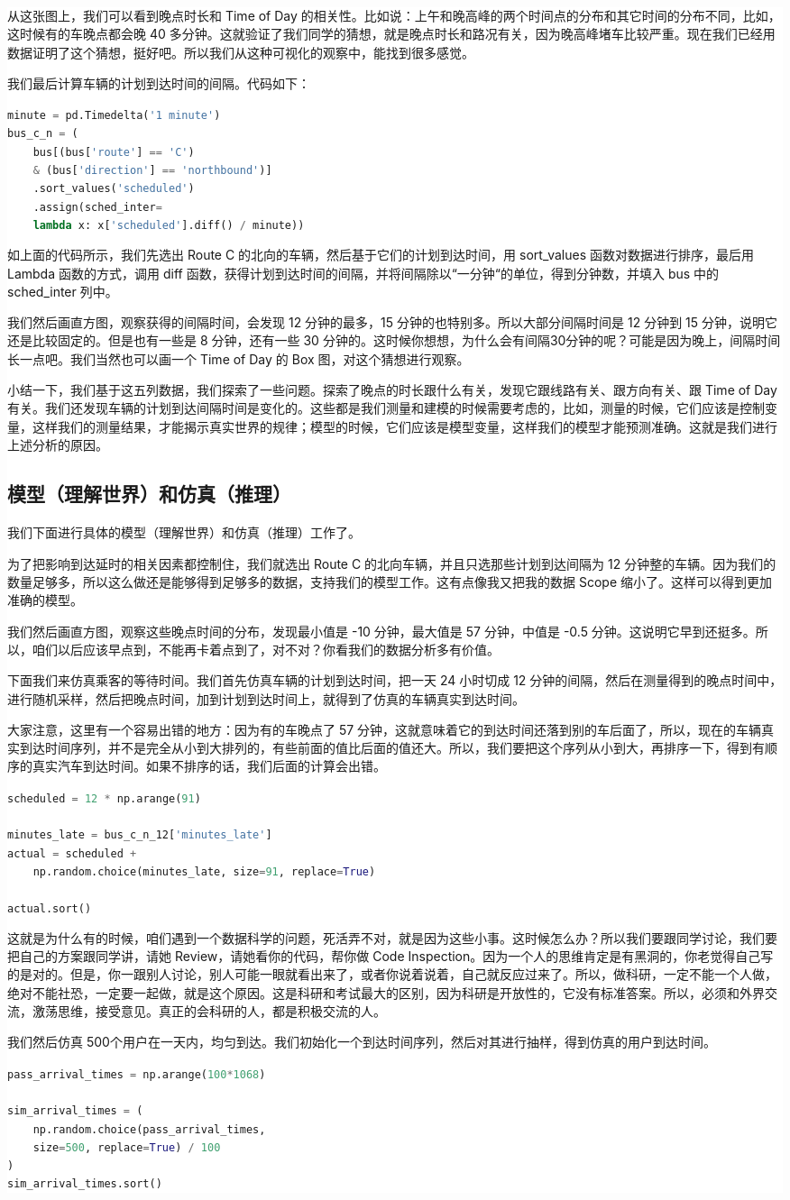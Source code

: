 从这张图上，我们可以看到晚点时长和 Time of Day 的相关性。比如说：上午和晚高峰的两个时间点的分布和其它时间的分布不同，比如，这时候有的车晚点都会晚 40 多分钟。这就验证了我们同学的猜想，就是晚点时长和路况有关，因为晚高峰堵车比较严重。现在我们已经用数据证明了这个猜想，挺好吧。所以我们从这种可视化的观察中，能找到很多感觉。

我们最后计算车辆的计划到达时间的间隔。代码如下：

```py
minute = pd.Timedelta('1 minute')
bus_c_n = (
    bus[(bus['route'] == 'C') 
    & (bus['direction'] == 'northbound')]
    .sort_values('scheduled')
    .assign(sched_inter=
    lambda x: x['scheduled'].diff() / minute))
```

如上面的代码所示，我们先选出 Route C 的北向的车辆，然后基于它们的计划到达时间，用 sort_values 函数对数据进行排序，最后用 Lambda 函数的方式，调用 diff 函数，获得计划到达时间的间隔，并将间隔除以“一分钟“的单位，得到分钟数，并填入 bus 中的 sched_inter 列中。

我们然后画直方图，观察获得的间隔时间，会发现 12 分钟的最多，15 分钟的也特别多。所以大部分间隔时间是 12 分钟到 15 分钟，说明它还是比较固定的。但是也有一些是 8 分钟，还有一些 30 分钟的。这时候你想想，为什么会有间隔30分钟的呢？可能是因为晚上，间隔时间长一点吧。我们当然也可以画一个 Time of Day 的 Box 图，对这个猜想进行观察。

小结一下，我们基于这五列数据，我们探索了一些问题。探索了晚点的时长跟什么有关，发现它跟线路有关、跟方向有关、跟 Time of Day 有关。我们还发现车辆的计划到达间隔时间是变化的。这些都是我们测量和建模的时候需要考虑的，比如，测量的时候，它们应该是控制变量，这样我们的测量结果，才能揭示真实世界的规律；模型的时候，它们应该是模型变量，这样我们的模型才能预测准确。这就是我们进行上述分析的原因。

## 模型（理解世界）和仿真（推理）

我们下面进行具体的模型（理解世界）和仿真（推理）工作了。

为了把影响到达延时的相关因素都控制住，我们就选出 Route C 的北向车辆，并且只选那些计划到达间隔为 12 分钟整的车辆。因为我们的数量足够多，所以这么做还是能够得到足够多的数据，支持我们的模型工作。这有点像我又把我的数据 Scope 缩小了。这样可以得到更加准确的模型。

我们然后画直方图，观察这些晚点时间的分布，发现最小值是 -10 分钟，最大值是 57 分钟，中值是 -0.5 分钟。这说明它早到还挺多。所以，咱们以后应该早点到，不能再卡着点到了，对不对？你看我们的数据分析多有价值。

下面我们来仿真乘客的等待时间。我们首先仿真车辆的计划到达时间，把一天 24 小时切成 12 分钟的间隔，然后在测量得到的晚点时间中，进行随机采样，然后把晚点时间，加到计划到达时间上，就得到了仿真的车辆真实到达时间。

大家注意，这里有一个容易出错的地方：因为有的车晚点了 57 分钟，这就意味着它的到达时间还落到别的车后面了，所以，现在的车辆真实到达时间序列，并不是完全从小到大排列的，有些前面的值比后面的值还大。所以，我们要把这个序列从小到大，再排序一下，得到有顺序的真实汽车到达时间。如果不排序的话，我们后面的计算会出错。

```py
scheduled = 12 * np.arange(91)

minutes_late = bus_c_n_12['minutes_late']
actual = scheduled +
    np.random.choice(minutes_late, size=91, replace=True)

actual.sort()
```

这就是为什么有的时候，咱们遇到一个数据科学的问题，死活弄不对，就是因为这些小事。这时候怎么办？所以我们要跟同学讨论，我们要把自己的方案跟同学讲，请她 Review，请她看你的代码，帮你做 Code Inspection。因为一个人的思维肯定是有黑洞的，你老觉得自己写的是对的。但是，你一跟别人讨论，别人可能一眼就看出来了，或者你说着说着，自己就反应过来了。所以，做科研，一定不能一个人做，绝对不能社恐，一定要一起做，就是这个原因。这是科研和考试最大的区别，因为科研是开放性的，它没有标准答案。所以，必须和外界交流，激荡思维，接受意见。真正的会科研的人，都是积极交流的人。

我们然后仿真 500个用户在一天内，均匀到达。我们初始化一个到达时间序列，然后对其进行抽样，得到仿真的用户到达时间。

```py
pass_arrival_times = np.arange(100*1068)

sim_arrival_times = (
    np.random.choice(pass_arrival_times, 
    size=500, replace=True) / 100
)
sim_arrival_times.sort()
```
